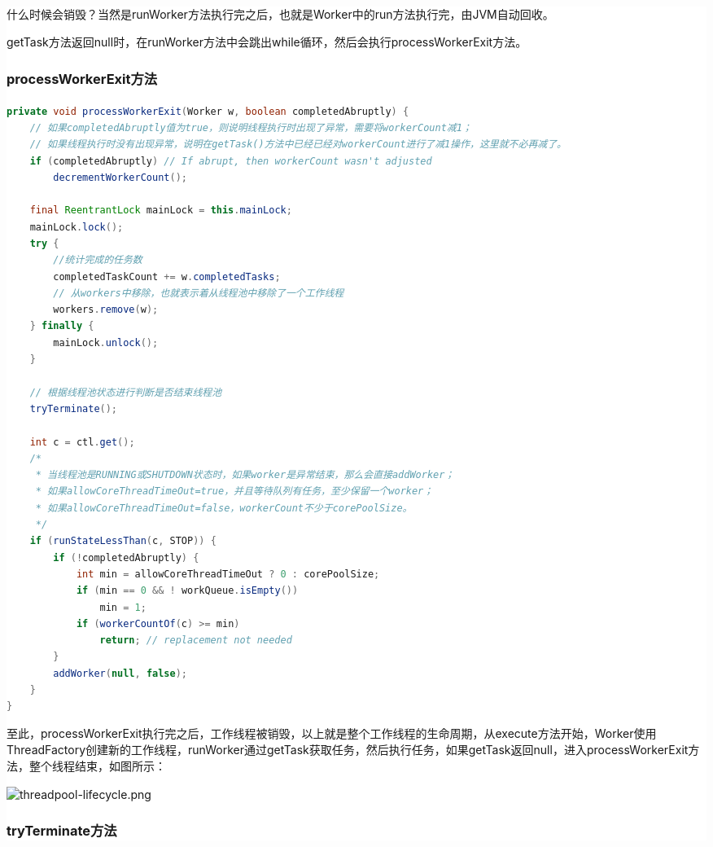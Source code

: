 什么时候会销毁？当然是runWorker方法执行完之后，也就是Worker中的run方法执行完，由JVM自动回收。

getTask方法返回null时，在runWorker方法中会跳出while循环，然后会执行processWorkerExit方法。

### processWorkerExit方法

```java
private void processWorkerExit(Worker w, boolean completedAbruptly) {
    // 如果completedAbruptly值为true，则说明线程执行时出现了异常，需要将workerCount减1；
    // 如果线程执行时没有出现异常，说明在getTask()方法中已经已经对workerCount进行了减1操作，这里就不必再减了。  
    if (completedAbruptly) // If abrupt, then workerCount wasn't adjusted
        decrementWorkerCount();

    final ReentrantLock mainLock = this.mainLock;
    mainLock.lock();
    try {
        //统计完成的任务数
        completedTaskCount += w.completedTasks;
        // 从workers中移除，也就表示着从线程池中移除了一个工作线程
        workers.remove(w);
    } finally {
        mainLock.unlock();
    }

    // 根据线程池状态进行判断是否结束线程池
    tryTerminate();

    int c = ctl.get();
    /*
     * 当线程池是RUNNING或SHUTDOWN状态时，如果worker是异常结束，那么会直接addWorker；
     * 如果allowCoreThreadTimeOut=true，并且等待队列有任务，至少保留一个worker；
     * 如果allowCoreThreadTimeOut=false，workerCount不少于corePoolSize。
     */
    if (runStateLessThan(c, STOP)) {
        if (!completedAbruptly) {
            int min = allowCoreThreadTimeOut ? 0 : corePoolSize;
            if (min == 0 && ! workQueue.isEmpty())
                min = 1;
            if (workerCountOf(c) >= min)
                return; // replacement not needed
        }
        addWorker(null, false);
    }
}
```

至此，processWorkerExit执行完之后，工作线程被销毁，以上就是整个工作线程的生命周期，从execute方法开始，Worker使用ThreadFactory创建新的工作线程，runWorker通过getTask获取任务，然后执行任务，如果getTask返回null，进入processWorkerExit方法，整个线程结束，如图所示：

![threadpool-lifecycle.png](00831rSTgy1gcdhix6r14j30no0ii0t8.jpg)



### tryTerminate方法
